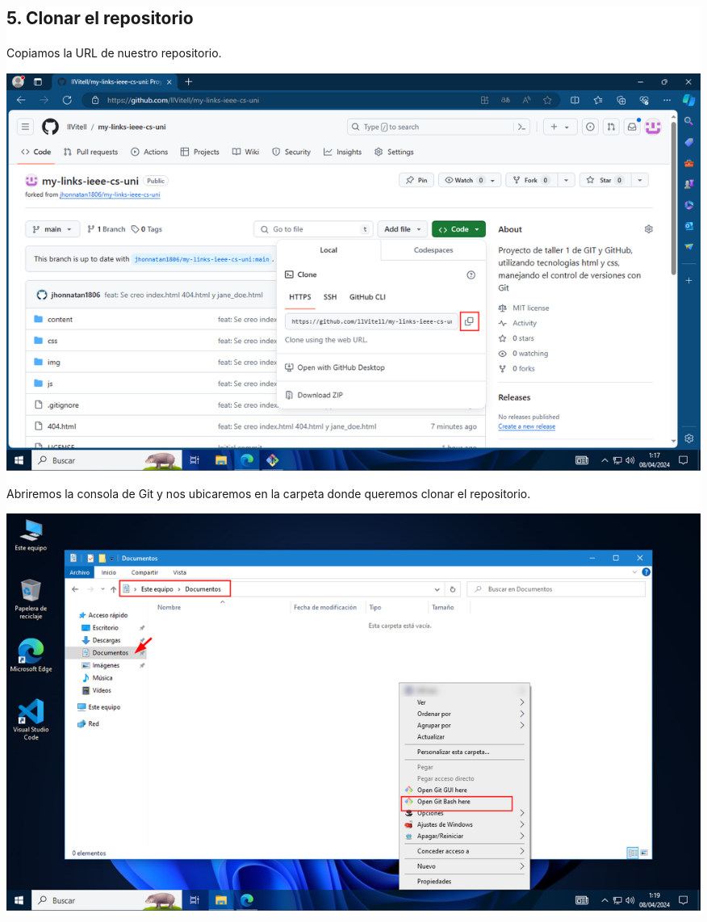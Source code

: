 ## 5. Clonar el repositorio

Copiamos la URL de nuestro repositorio.

![alt text](img/guide/image-28.png)

Abriremos la consola de Git y nos ubicaremos en la carpeta donde queremos clonar el repositorio.

![alt text](img/guide/image-29.png)
